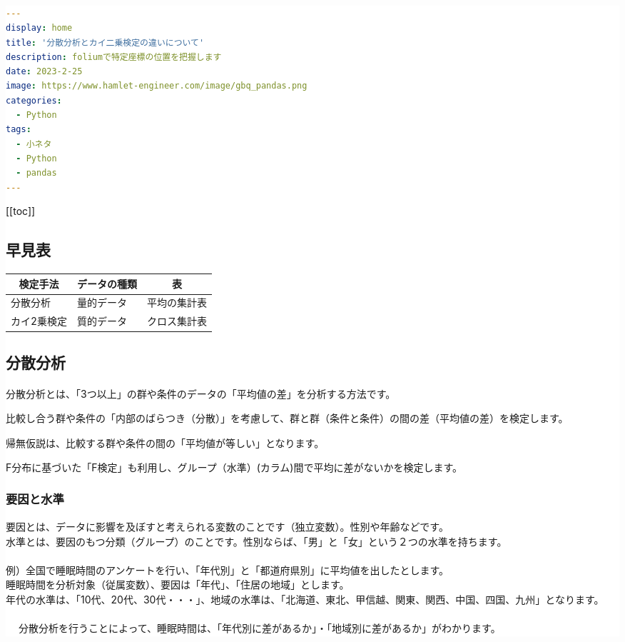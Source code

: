 ```yaml
---
display: home
title: '分散分析とカイ二乗検定の違いについて'
description: foliumで特定座標の位置を把握します
date: 2023-2-25
image: https://www.hamlet-engineer.com/image/gbq_pandas.png
categories: 
  - Python
tags:
  - 小ネタ
  - Python
  - pandas
---
```








<ClientOnly>
  <CallInArticleAdsense />
</ClientOnly>

[[toc]]

## 早見表

| 検定手法    | データの種類 | 表           | 
| ----------- | ------------ | ------------ | 
| 分散分析    | 量的データ   | 平均の集計表 | 
| カイ2乗検定 | 質的データ   | クロス集計表 | 


## 分散分析

分散分析とは、「3つ以上」の群や条件のデータの「平均値の差」を分析する方法です。

比較し合う群や条件の「内部のばらつき（分散）」を考慮して、群と群（条件と条件）の間の差（平均値の差）を検定します。

帰無仮説は、比較する群や条件の間の「平均値が等しい」となります。

F分布に基づいた「F検定」も利用し、グループ（水準）(カラム)間で平均に差がないかを検定します。

### 要因と水準
要因とは、データに影響を及ぼすと考えられる変数のことです（独立変数）。性別や年齢などです。<br>
水準とは、要因のもつ分類（グループ）のことです。性別ならば、「男」と「女」という２つの水準を持ちます。<br>
<br>
例）全国で睡眠時間のアンケートを行い、「年代別」と「都道府県別」に平均値を出したとします。<br>
    睡眠時間を分析対象（従属変数）、要因は「年代」、「住居の地域」とします。<br>
    年代の水準は、「10代、20代、30代・・・」、地域の水準は、「北海道、東北、甲信越、関東、関西、中国、四国、九州」となります。
<br>　
<br>　
分散分析を行うことによって、睡眠時間は、「年代別に差があるか」・「地域別に差があるか」がわかります。
